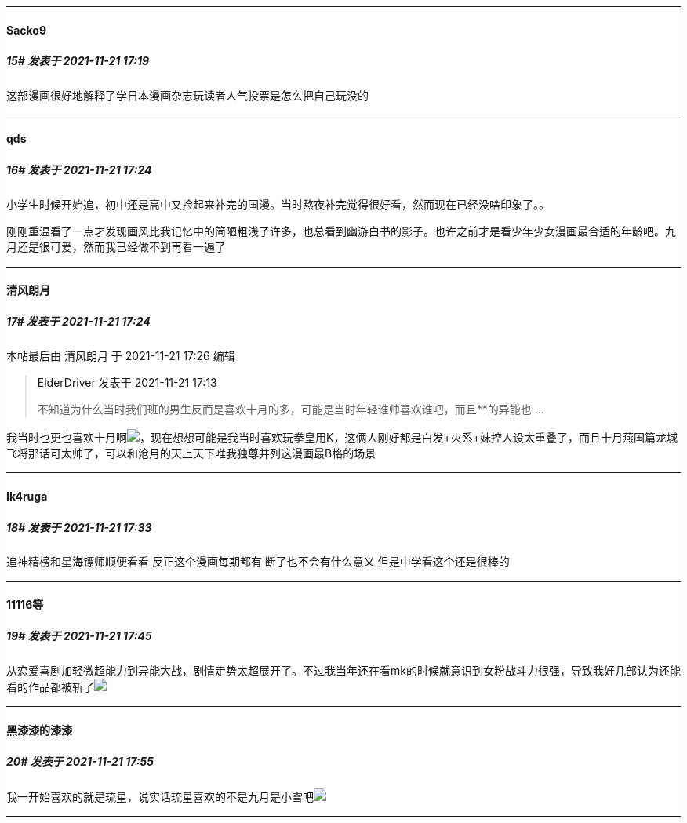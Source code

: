 *****

####  Sacko9  
##### 15#       发表于 2021-11-21 17:19

这部漫画很好地解释了学日本漫画杂志玩读者人气投票是怎么把自己玩没的

*****

####  qds  
##### 16#       发表于 2021-11-21 17:24

小学生时候开始追，初中还是高中又捡起来补完的国漫。当时熬夜补完觉得很好看，然而现在已经没啥印象了。。

刚刚重温看了一点才发现画风比我记忆中的简陋粗浅了许多，也总看到幽游白书的影子。也许之前才是看少年少女漫画最合适的年龄吧。九月还是很可爱，然而我已经做不到再看一遍了

*****

####  清风朗月  
##### 17#       发表于 2021-11-21 17:24

 本帖最后由 清风朗月 于 2021-11-21 17:26 编辑 
<blockquote><a href="httphttps://bbs.saraba1st.com/2b/forum.php?mod=redirect&amp;goto=findpost&amp;pid=53637944&amp;ptid=2038670" target="_blank">ElderDriver 发表于 2021-11-21 17:13</a>

不知道为什么当时我们班的男生反而是喜欢十月的多，可能是当时年轻谁帅喜欢谁吧，而且**的异能也 ...</blockquote>
我当时也更也喜欢十月啊<img src="https://static.saraba1st.com/image/smiley/face2017/066.png" referrerpolicy="no-referrer">，现在想想可能是我当时喜欢玩拳皇用K，这俩人刚好都是白发+火系+妹控人设太重叠了，而且十月燕国篇龙城飞将那话可太帅了，可以和沧月的天上天下唯我独尊并列这漫画最B格的场景

*****

####  Ik4ruga  
##### 18#       发表于 2021-11-21 17:33

追神精榜和星海镖师顺便看看
反正这个漫画每期都有
断了也不会有什么意义
但是中学看这个还是很棒的

*****

####  11116等  
##### 19#       发表于 2021-11-21 17:45

从恋爱喜剧加轻微超能力到异能大战，剧情走势太超展开了。不过我当年还在看mk的时候就意识到女粉战斗力很强，导致我好几部认为还能看的作品都被斩了<img src="https://static.saraba1st.com/image/smiley/face2017/049.png" referrerpolicy="no-referrer">

*****

####  黑漆漆的漆漆  
##### 20#       发表于 2021-11-21 17:55

我一开始喜欢的就是琉星，说实话琉星喜欢的不是九月是小雪吧<img src="https://static.saraba1st.com/image/smiley/face2017/001.png" referrerpolicy="no-referrer">

*****
